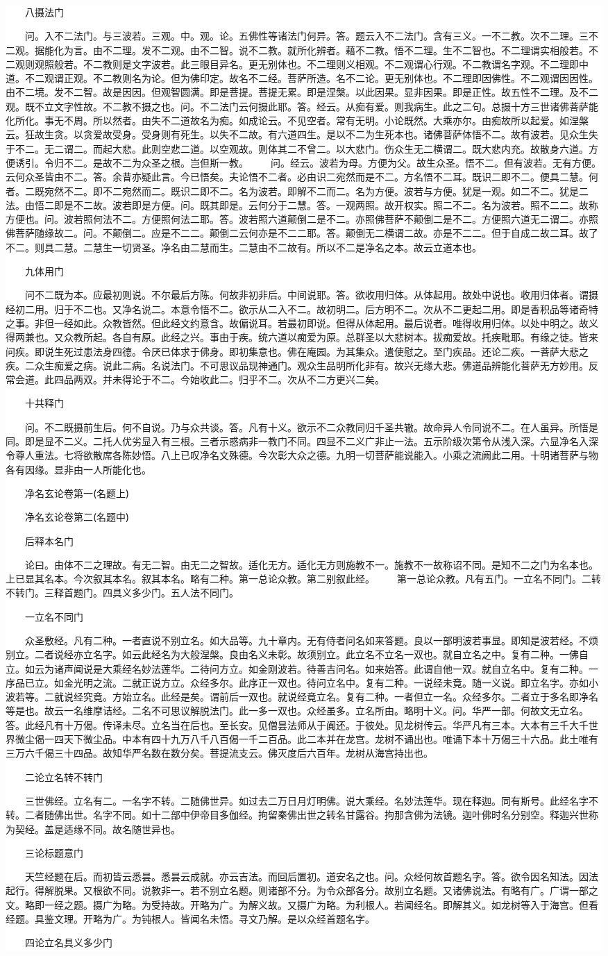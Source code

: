 　　八摄法门

　　问。入不二法门。与三波若。三观。中。观。论。五佛性等诸法门何异。答。题云入不二法门。含有三义。一不二教。次不二理。三不二观。据能化为言。由不二理。发不二观。由不二智。说不二教。就所化辨者。藉不二教。悟不二理。生不二智也。不二理谓实相般若。不二观则观照般若。不二教则是文字波若。此三眼目异名。更无别体也。不二理则义相观。不二观谓心行观。不二教谓名字观。不二理即中道。不二观谓正观。不二教则名为论。但为佛印定。故名不二经。菩萨所造。名不二论。更无别体也。不二理即因佛性。不二观谓因因性。由不二境。发不二智。故是因因。但观智圆满。即是菩提。菩提无累。即是涅槃。以此因果。显非因果。即是正性。故五性不二理。及不二观。既不立文字性故。不二教不摄之也。问。不二法门云何摄此耶。答。经云。从痴有爱。则我病生。此之二句。总摄十方三世诸佛菩萨能化所化。事无不周。所以然者。由失不二道故名为痴。如成论云。不见空者。常有无明。小论既然。大乘亦尔。由痴故所以起爱。如涅槃云。狂故生贪。以贪爱故受身。受身则有死生。以失不二故。有六道四生。是以不二为生死本也。诸佛菩萨体悟不二。故有波若。见众生失于不二。无二谓二。而起大悲。此则空悲二道。以空观故。则体其二不曾二。以大悲门。伤众生无二横谓二。既大悲内充。故散身六道。方便诱引。令归不二。是故不二为众圣之根。岂但斯一教。
　　问。经云。波若为母。方便为父。故生众圣。悟不二。但有波若。无有方便。云何众圣皆由不二。答。余昔亦疑此言。今已悟矣。夫论悟不二者。必由识二宛然而是不二。方名悟不二耳。既识二即不二。便具二慧。何者。二既宛然不二。即不二宛然而二。既识二即不二。名为波若。即解不二而二。名为方便。波若与方便。犹是一观。如二不二。犹是二法。由悟二即是不二故。波若即是方便。问。既其即是。云何分于二慧。答。一观两照。故开权实。照二不二。名为波若。照不二二。故称方便也。问。波若照何法不二。方便照何法二耶。答。波若照六道颠倒二是不二。亦照佛菩萨不颠倒二是不二。方便照六道无二谓二。亦照佛菩萨随缘故二。问。不颠倒二。应是不二二。颠倒二云何亦是不二二耶。答。颠倒无二横谓二故。亦是不二二。但于自成二故二耳。故了不二。则具二慧。二慧生一切贤圣。净名由二慧而生。二慧由不二故有。所以不二是净名之本。故云立道本也。

　　九体用门

　　问不二既为本。应最初则说。不尔最后方陈。何故非初非后。中间说耶。答。欲收用归体。从体起用。故处中说也。收用归体者。谓摄经初二用。归于不二也。又净名说二。本意令悟不二。欲示从二入不二。故初明二。后方明不二。次从不二更起二用。即是香积品等诸奇特之事。非但一经如此。众教皆然。但此经文约意含。故偏说耳。若最初即说。但得从体起用。最后说者。唯得收用归体。以处中明之。故义得两兼也。又众教所起。各自有原。此经之兴。事由于疾。统六道以痴爱为原。总群圣以大悲树本。拔痴爱故。托疾毗耶。有缘之徒。皆来问疾。即说生死过患法身四德。令厌已体求于佛身。即初集意也。佛在庵园。为其集众。遣使慰之。至门疾品。还论二疾。一菩萨大悲之疾。二众生痴爱之病。说此二病。名说法门。不可思议品现神通门。观众生品明所化非有。故兴无缘大悲。佛道品辨能化菩萨无方妙用。反常会道。此四品两双。并未得论于不二。今始收此二。归乎不二。次从不二方更兴二矣。

　　十共释门

　　问。不二既摄前生后。何不自说。乃与众共谈。答。凡有十义。欲示不二众教同归千圣共辙。故命异人令同说不二。在人虽异。所悟是同。即是显不二义。二托人优劣显入有三根。三者示惑病非一教门不同。四显不二义广非止一法。五示阶级次第令从浅入深。六显净名入深令尊人重法。七将欲散席各陈妙悟。八上已叹净名文殊德。今次彰大众之德。九明一切菩萨能说能入。小乘之流阙此二用。十明诸菩萨与物各有因缘。显非由一人所能化也。

　　净名玄论卷第一(名题上)



　　净名玄论卷第二(名题中)


　　后释本名门

　　论曰。由体不二之理故。有无二智。由无二之智故。适化无方。适化无方则施教不一。施教不一故称诏不同。是知不二之门为名本也。上已显其名本。今次叙其本名。叙其本名。略有二种。第一总论众教。第二别叙此经。
　　第一总论众教。凡有五门。一立名不同门。二转不转门。三释首题门。四具义多少门。五人法不同门。

　　一立名不同门

　　众圣敷经。凡有二种。一者直说不别立名。如大品等。九十章内。无有侍者问名如来答题。良以一部明波若事显。即知是波若经。不烦别立。二者说经亦立名字。如云此经名为大般涅槃。良由名义未彰。故须别立。此立名不立名一双也。就自立名之中。复有二种。一佛自立。如云为诸声闻说是大乘经名妙法莲华。二待问方立。如金刚波若。待善吉问名。如来始答。此谓自他一双。就自立名中。复有二种。一序品已立。如金光明之流。二就正说方立。众经多尔。此序正一双也。待问立名中。复有二种。一说经未竟。随一义说。即立名字。亦如小波若等。二就说经究竟。方始立名。此经是矣。谓前后一双也。就说经竟立名。复有二种。一者但立一名。众经多尔。二者立于多名即净名等是也。故云一名维摩诘经。二名不可思议解脱法门。此一多一双也。众经虽多。立名所由。略明十义。问。华严一部。何故文无立名。答。此经凡有十万偈。传译未尽。立名当在后也。至长安。见僧昙法师从于阗还。于彼处。见龙树传云。华严凡有三本。大本有三千大千世界微尘偈一四天下微尘品。中本有四十九万八千八百偈一千二百品。此二本并在龙宫。龙树不诵出也。唯诵下本十万偈三十六品。此土唯有三万六千偈三十四品。故知华严名数在数分矣。菩提流支云。佛灭度后六百年。龙树从海宫持出也。

　　二论立名转不转门

　　三世佛经。立名有二。一名字不转。二随佛世异。如过去二万日月灯明佛。说大乘经。名妙法莲华。现在释迦。同有斯号。此经名字不转。二者随佛出世。名字不同。如十二部中伊帝目多伽经。拘留秦佛出世之转名甘露谷。拘那含佛为法镜。迦叶佛时名分别空。释迦兴世称为契经。盖是适缘不同。故名随世异也。

　　三论标题意门

　　天竺经题在后。而初皆云悉昙。悉昙云成就。亦云吉法。而回后置初。道安名之也。问。众经何故首题名字。答。欲令因名知法。因法起行。得解脱果。又根欲不同。说教非一。若不别立名题。则诸部不分。为令众部各分。故别立名题。又诸佛说法。有略有广。广谓一部之文。略即一经之题。摄广为略。为受持故。开略为广。为解义故。又摄广为略。为利根人。若闻经名。即解其义。如龙树等入于海宫。但看经题。具鉴文理。开略为广。为钝根人。皆闻名未悟。寻文乃解。是以众经首题名字。

　　四论立名具义多少门
